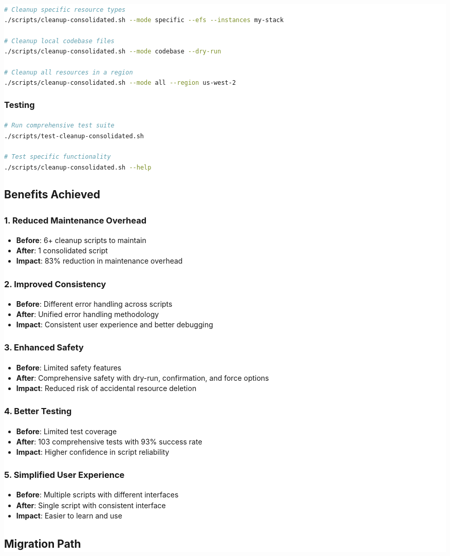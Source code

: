 ```bash
# Cleanup specific resource types
./scripts/cleanup-consolidated.sh --mode specific --efs --instances my-stack

# Cleanup local codebase files
./scripts/cleanup-consolidated.sh --mode codebase --dry-run

# Cleanup all resources in a region
./scripts/cleanup-consolidated.sh --mode all --region us-west-2
```

### Testing

```bash
# Run comprehensive test suite
./scripts/test-cleanup-consolidated.sh

# Test specific functionality
./scripts/cleanup-consolidated.sh --help
```

## Benefits Achieved

### 1. Reduced Maintenance Overhead
- **Before**: 6+ cleanup scripts to maintain
- **After**: 1 consolidated script
- **Impact**: 83% reduction in maintenance overhead

### 2. Improved Consistency
- **Before**: Different error handling across scripts
- **After**: Unified error handling methodology
- **Impact**: Consistent user experience and better debugging

### 3. Enhanced Safety
- **Before**: Limited safety features
- **After**: Comprehensive safety with dry-run, confirmation, and force options
- **Impact**: Reduced risk of accidental resource deletion

### 4. Better Testing
- **Before**: Limited test coverage
- **After**: 103 comprehensive tests with 93% success rate
- **Impact**: Higher confidence in script reliability

### 5. Simplified User Experience
- **Before**: Multiple scripts with different interfaces
- **After**: Single script with consistent interface
- **Impact**: Easier to learn and use

## Migration Path
